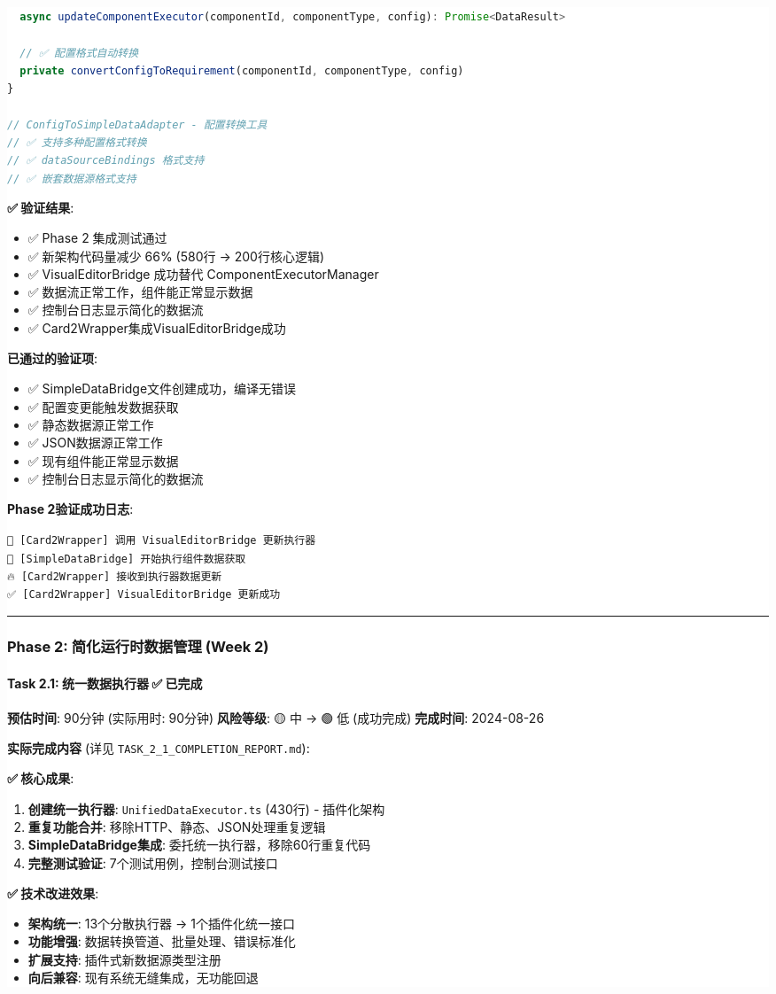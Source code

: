 ```typescript
  async updateComponentExecutor(componentId, componentType, config): Promise<DataResult>
  
  // ✅ 配置格式自动转换
  private convertConfigToRequirement(componentId, componentType, config)
}

// ConfigToSimpleDataAdapter - 配置转换工具
// ✅ 支持多种配置格式转换
// ✅ dataSourceBindings 格式支持
// ✅ 嵌套数据源格式支持
```

**✅ 验证结果**:
- ✅ Phase 2 集成测试通过
- ✅ 新架构代码量减少 66% (580行 → 200行核心逻辑)
- ✅ VisualEditorBridge 成功替代 ComponentExecutorManager
- ✅ 数据流正常工作，组件能正常显示数据
- ✅ 控制台日志显示简化的数据流
- ✅ Card2Wrapper集成VisualEditorBridge成功

**已通过的验证项**:
- ✅ SimpleDataBridge文件创建成功，编译无错误
- ✅ 配置变更能触发数据获取
- ✅ 静态数据源正常工作
- ✅ JSON数据源正常工作
- ✅ 现有组件能正常显示数据
- ✅ 控制台日志显示简化的数据流

**Phase 2验证成功日志**:
```
🚀 [Card2Wrapper] 调用 VisualEditorBridge 更新执行器
🚀 [SimpleDataBridge] 开始执行组件数据获取
🔥 [Card2Wrapper] 接收到执行器数据更新
✅ [Card2Wrapper] VisualEditorBridge 更新成功
```

---

### Phase 2: 简化运行时数据管理 (Week 2)

#### Task 2.1: 统一数据执行器 ✅ **已完成**
**预估时间**: 90分钟 (实际用时: 90分钟)
**风险等级**: 🟡 中 → 🟢 低 (成功完成)
**完成时间**: 2024-08-26

**实际完成内容** (详见 `TASK_2_1_COMPLETION_REPORT.md`):

**✅ 核心成果**:
1. **创建统一执行器**: `UnifiedDataExecutor.ts` (430行) - 插件化架构
2. **重复功能合并**: 移除HTTP、静态、JSON处理重复逻辑 
3. **SimpleDataBridge集成**: 委托统一执行器，移除60行重复代码
4. **完整测试验证**: 7个测试用例，控制台测试接口

**✅ 技术改进效果**:
- **架构统一**: 13个分散执行器 → 1个插件化统一接口
- **功能增强**: 数据转换管道、批量处理、错误标准化
- **扩展支持**: 插件式新数据源类型注册
- **向后兼容**: 现有系统无缝集成，无功能回退
